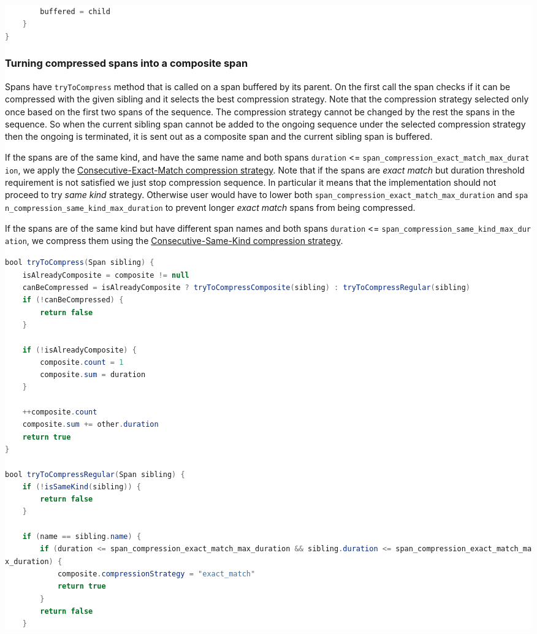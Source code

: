 ```java
        buffered = child
    }
}
```

### Turning compressed spans into a composite span

Spans have `tryToCompress` method that is called on a span buffered by its parent.
On the first call the span checks if it can be compressed with the given sibling and it selects the best compression strategy.
Note that the compression strategy selected only once based on the first two spans of the sequence.
The compression strategy cannot be changed by the rest the spans in the sequence.
So when the current sibling span cannot be added to the ongoing sequence under the selected compression strategy
then the ongoing is terminated, it is sent out as a composite span and the current sibling span is buffered.

If the spans are of the same kind, and have the same name and both spans `duration` <= `span_compression_exact_match_max_duration`,
we apply the [Consecutive-Exact-Match compression strategy](tracing-spans-compress.md#consecutive-exact-match-compression-strategy).
Note that if the spans are _exact match_
but duration threshold requirement is not satisfied we just stop compression sequence.
In particular it means that the implementation should not proceed to try _same kind_ strategy.
Otherwise user would have to lower both `span_compression_exact_match_max_duration` and `span_compression_same_kind_max_duration`
to prevent longer _exact match_ spans from being compressed.

If the spans are of the same kind but have different span names and both spans `duration` <= `span_compression_same_kind_max_duration`,
we compress them using the [Consecutive-Same-Kind compression strategy](tracing-spans-compress.md#consecutive-same-kind-compression-strategy).

```java
bool tryToCompress(Span sibling) {
    isAlreadyComposite = composite != null
    canBeCompressed = isAlreadyComposite ? tryToCompressComposite(sibling) : tryToCompressRegular(sibling)
    if (!canBeCompressed) {
        return false
    }

    if (!isAlreadyComposite) {
        composite.count = 1
        composite.sum = duration
    }

    ++composite.count
    composite.sum += other.duration
    return true
}

bool tryToCompressRegular(Span sibling) {
    if (!isSameKind(sibling)) {
        return false
    }

    if (name == sibling.name) {
        if (duration <= span_compression_exact_match_max_duration && sibling.duration <= span_compression_exact_match_max_duration) {
            composite.compressionStrategy = "exact_match"
            return true
        }
        return false
    }
```